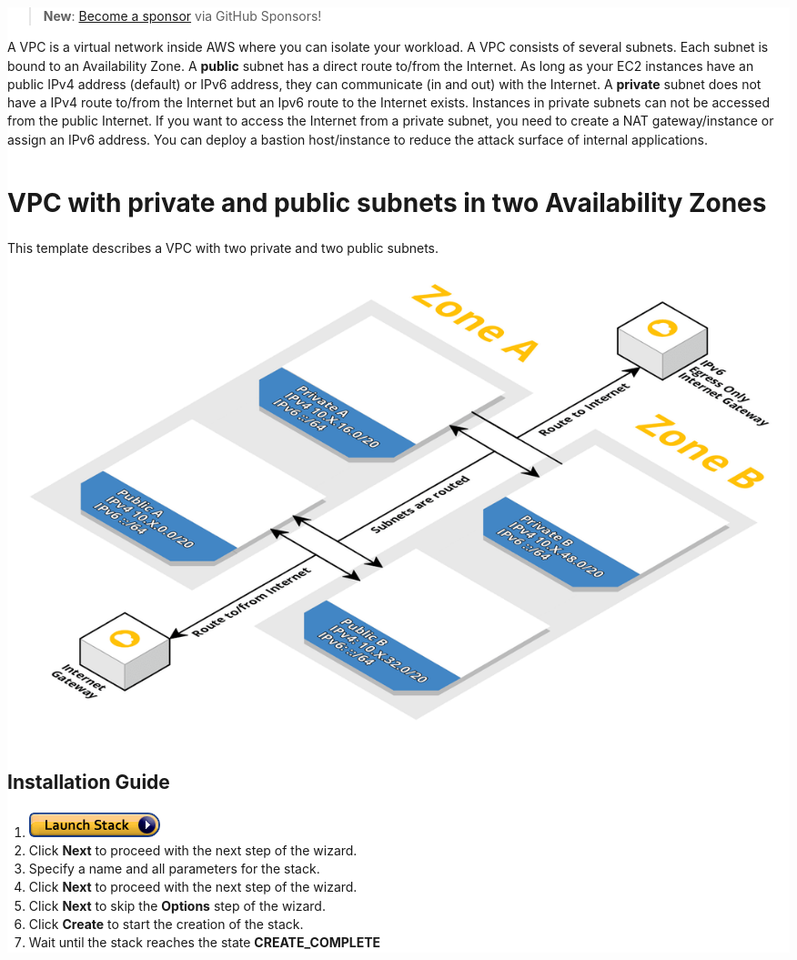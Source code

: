 <iframe src="https://ghbtns.com/github-btn.html?user=widdix&repo=aws-cf-templates&type=star&count=true&size=large" frameborder="0" scrolling="0" width="160px" height="30px"></iframe>

> **New**: [Become a sponsor](https://github.com/sponsors/widdix) via GitHub Sponsors!

A VPC is a virtual network inside AWS where you can isolate your workload. A VPC consists of several subnets. Each subnet is bound to an Availability Zone. A **public** subnet has a direct route to/from the Internet. As long as your EC2 instances have an public IPv4 address (default) or IPv6 address, they can communicate (in and out) with the Internet. A **private** subnet does not have a IPv4 route to/from the Internet but an Ipv6 route to the Internet exists. Instances in private subnets can not be accessed from the public Internet. If you want to access the Internet from a private subnet, you need to create a NAT gateway/instance or assign an IPv6 address. You can deploy a bastion host/instance to reduce the attack surface of internal applications.

# VPC with private and public subnets in two Availability Zones
This template describes a VPC with two private and two public subnets.

![Architecture](./img/vpc-2azs.png)

## Installation Guide
1. [![Launch Stack](./img/launch-stack.png)](https://console.aws.amazon.com/cloudformation/home#/stacks/create/review?templateURL=https://s3-eu-west-1.amazonaws.com/widdix-aws-cf-templates-releases-eu-west-1/__VERSION__/vpc/vpc-2azs.yaml&stackName=vpc)
1. Click **Next** to proceed with the next step of the wizard.
1. Specify a name and all parameters for the stack.
1. Click **Next** to proceed with the next step of the wizard.
1. Click **Next** to skip the **Options** step of the wizard.
1. Click **Create** to start the creation of the stack.
1. Wait until the stack reaches the state **CREATE_COMPLETE**
